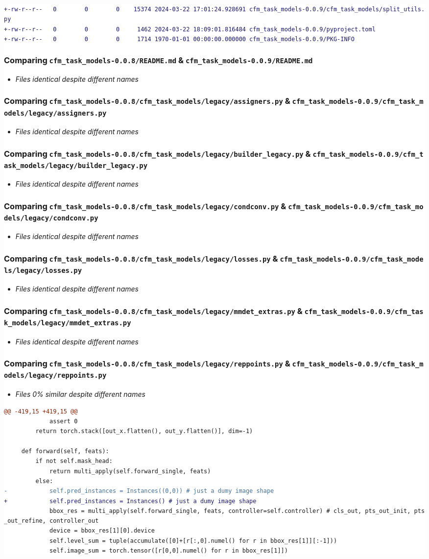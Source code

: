 ```diff
+-rw-r--r--   0        0        0    15374 2024-03-22 17:01:24.928691 cfm_task_models-0.0.9/cfm_task_models/split_utils.py
+-rw-r--r--   0        0        0     1462 2024-03-22 18:09:01.816484 cfm_task_models-0.0.9/pyproject.toml
+-rw-r--r--   0        0        0     1714 1970-01-01 00:00:00.000000 cfm_task_models-0.0.9/PKG-INFO
```

### Comparing `cfm_task_models-0.0.8/README.md` & `cfm_task_models-0.0.9/README.md`

 * *Files identical despite different names*

### Comparing `cfm_task_models-0.0.8/cfm_task_models/legacy/assigners.py` & `cfm_task_models-0.0.9/cfm_task_models/legacy/assigners.py`

 * *Files identical despite different names*

### Comparing `cfm_task_models-0.0.8/cfm_task_models/legacy/builder_legacy.py` & `cfm_task_models-0.0.9/cfm_task_models/legacy/builder_legacy.py`

 * *Files identical despite different names*

### Comparing `cfm_task_models-0.0.8/cfm_task_models/legacy/condconv.py` & `cfm_task_models-0.0.9/cfm_task_models/legacy/condconv.py`

 * *Files identical despite different names*

### Comparing `cfm_task_models-0.0.8/cfm_task_models/legacy/losses.py` & `cfm_task_models-0.0.9/cfm_task_models/legacy/losses.py`

 * *Files identical despite different names*

### Comparing `cfm_task_models-0.0.8/cfm_task_models/legacy/mmdet_extras.py` & `cfm_task_models-0.0.9/cfm_task_models/legacy/mmdet_extras.py`

 * *Files identical despite different names*

### Comparing `cfm_task_models-0.0.8/cfm_task_models/legacy/reppoints.py` & `cfm_task_models-0.0.9/cfm_task_models/legacy/reppoints.py`

 * *Files 0% similar despite different names*

```diff
@@ -419,15 +419,15 @@
             assert 0
         return torch.stack([out_x.flatten(), out_y.flatten()], dim=-1)
 
     def forward(self, feats):
         if not self.mask_head:
             return multi_apply(self.forward_single, feats)
         else:
-            self.pred_instances = Instances((0,0)) # just a dumy image shape
+            self.pred_instances = Instances() # just a dumy image shape
             bbox_res = multi_apply(self.forward_single, feats, controller=self.controller) # cls_out, pts_out_init, pts_out_refine, controller_out
             device = bbox_res[1][0].device
             self.level_sum = tuple(accumulate([0]+[r[:,0].numel() for r in bbox_res[1]][:-1]))
             self.image_sum = torch.tensor([r[0,0].numel() for r in bbox_res[1]])
```